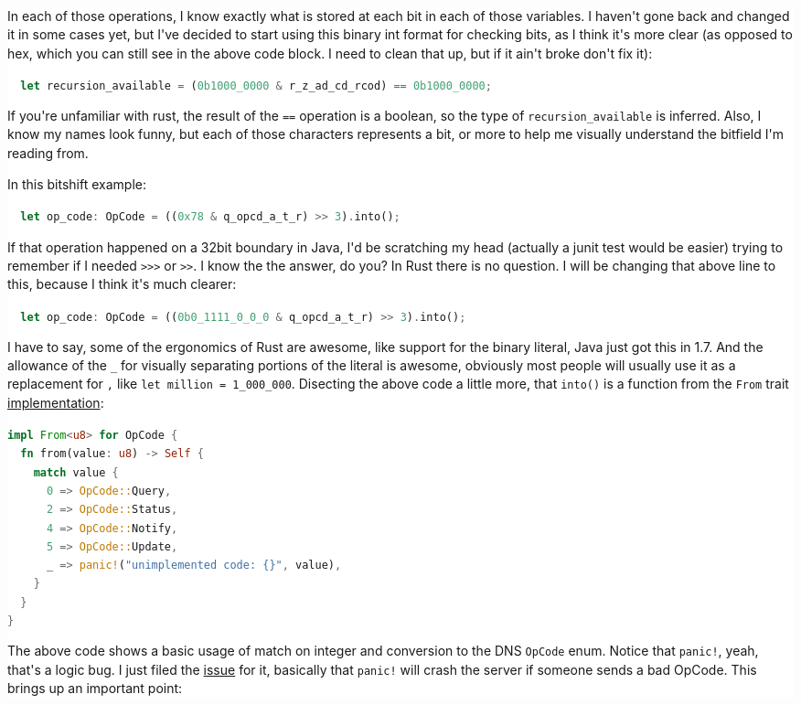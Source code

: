 ```rust
```

In each of those operations, I know exactly what is stored at each bit in each
 of those variables. I haven't gone back and changed it in some cases yet, but
 I've decided to start using this binary int format for checking bits, as I
 think it's more clear (as opposed to hex, which you can still see in the above
 code block. I need to clean that up, but if it ain't broke don't fix it):

```rust
  let recursion_available = (0b1000_0000 & r_z_ad_cd_rcod) == 0b1000_0000;
```

If you're unfamiliar with rust, the result of the `==` operation is a boolean,
 so the type of `recursion_available` is inferred. Also, I know my names look
 funny, but each of those characters represents a bit, or more to help me visually
 understand the bitfield I'm reading from.

In this bitshift example:

```rust
  let op_code: OpCode = ((0x78 & q_opcd_a_t_r) >> 3).into();
```

If that operation happened on a 32bit boundary in Java, I'd be scratching my head
 (actually a junit test would be easier) trying to remember if I needed `>>>` or
 `>>`. I know the the answer, do you? In Rust there is no question. I will
 be changing that above line to this, because I think it's much clearer:

```rust
  let op_code: OpCode = ((0b0_1111_0_0_0 & q_opcd_a_t_r) >> 3).into();
```

I have to say, some of the ergonomics of Rust are awesome, like support for the
 binary literal, Java just got this in 1.7. And the allowance of the `_` for
 visually separating portions of the literal is awesome, obviously most people
 will usually use it as a replacement for `,` like `let million = 1_000_000`.
 Disecting the above code a little more, that `into()` is a function from the
 `From` trait [implementation](https://github.com/bluejekyll/trust-dns/blob/7b271c468d9c3919d2015a5c75b21fa8503e8b29/src/op/op_code.rs):

```rust
impl From<u8> for OpCode {
  fn from(value: u8) -> Self {
    match value {
      0 => OpCode::Query,
      2 => OpCode::Status,
      4 => OpCode::Notify,
      5 => OpCode::Update,
      _ => panic!("unimplemented code: {}", value),
    }
  }
}
```

The above code shows a basic usage of match on integer and conversion to the
 DNS `OpCode` enum. Notice that `panic!`, yeah, that's a logic bug.
 I just filed the [issue](https://github.com/bluejekyll/trust-dns/issues/36)
 for it, basically that `panic!` will crash the server if someone sends a bad
 OpCode. This brings up an important point:
